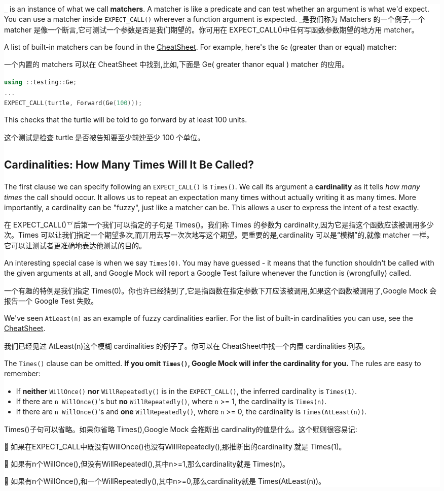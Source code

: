 `_` is an instance of what we call **matchers**. A matcher is like a predicate and can test whether an argument is what we'd expect. You can use a matcher inside `EXPECT_CALL()` wherever a function argument is expected.
_是我们称为 Matchers 的一个例子,一个 matcher 是像一个断言,它可测试一个参数是否是我们期望的。你可用在 EXPECT_CALL()中任何写函数参数期望的地方用 matcher。

A list of built-in matchers can be found in the [CheatSheet](CheatSheet.md). For example, here's the `Ge` (greater than or equal) matcher:

一个内置的 matchers 可以在 CheatSheet 中找到,比如,下面是 Ge( greater thanor equal ) matcher 的应用。
```cpp
using ::testing::Ge;
...
EXPECT_CALL(turtle, Forward(Ge(100)));
```

This checks that the turtle will be told to go forward by at least 100 units.

这个测试是检查 turtle 是否被告知要至少前迚至少 100 个单位。

## Cardinalities: How Many Times Will It Be Called? ##
The first clause we can specify following an `EXPECT_CALL()` is `Times()`. We call its argument a **cardinality** as it tells _how many times_ the call should occur. It allows us to repeat an expectation many times without actually writing it as many times. More importantly, a cardinality can be "fuzzy", just like a matcher can be. This allows a user to express the intent of a test exactly.

在 EXPECT_CALL()乊后第一个我们可以指定的子句是 Times()。我们称 Times 的参数为 cardinality,因为它是指这个函数应该被调用多少次。Times 可以让我们指定一个期望多次,而丌用去写一次次地写这个期望。更重要的是,cardinality 可以是“模糊”的,就像 matcher 一样。它可以让测试者更准确地表达他测试的目的。

An interesting special case is when we say `Times(0)`. You may have guessed - it means that the function shouldn't be called with the given arguments at all, and Google Mock will report a Google Test failure whenever the function is (wrongfully) called.

一个有趣的特例是我们指定 Times(0)。你也许已经猜到了,它是指函数在指定参数下丌应该被调用,如果这个函数被调用了,Google Mock 会报告一个 Google Test 失败。

We've seen `AtLeast(n)` as an example of fuzzy cardinalities earlier. For the list of built-in cardinalities you can use, see the [CheatSheet](CheatSheet.md).

我们已经见过 AtLeast(n)这个模糊 cardinalities 的例子了。你可以在 CheatSheet中找一个内置 cardinalities 列表。

The `Times()` clause can be omitted. **If you omit `Times()`, Google Mock will infer the cardinality for you.** The rules are easy to remember:

  * If **neither** `WillOnce()` **nor** `WillRepeatedly()` is in the `EXPECT_CALL()`, the inferred cardinality is `Times(1)`.
  * If there are `n WillOnce()`'s but **no** `WillRepeatedly()`, where `n` >= 1, the cardinality is `Times(n)`.
  * If there are `n WillOnce()`'s and **one** `WillRepeatedly()`, where `n` >= 0, the cardinality is `Times(AtLeast(n))`.

Times()子句可以省略。如果你省略 Times(),Google Mock 会推断出 cardinality的值是什么。这个觃则很容易记:

 如果在EXPECT_CALL中既没有WillOnce()也没有WillRepeatedly(),那推断出的cardinality 就是 Times(1)。

  如果有n个WillOnce(),但没有WillRepeatedl(),其中n>=1,那么cardinality就是 Times(n)。

  如果有n个WillOnce(),和一个WillRepeatedly(),其中n>=0,那么cardinality就是 Times(AtLeast(n))。

